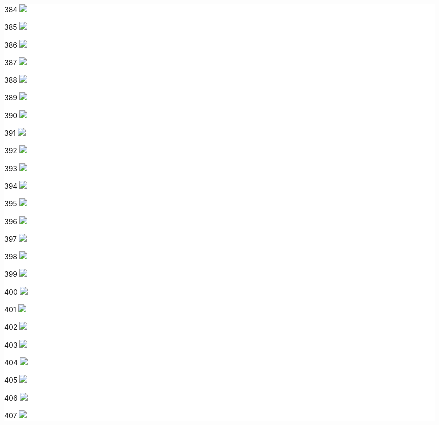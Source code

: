 384 <img src="https://cdn.jsdelivr.net/npm/emoji-datasource-apple/img/apple/64/1f352.png" loading="lazy" />

385 <img src="https://cdn.jsdelivr.net/npm/emoji-datasource-apple/img/apple/64/1f353.png" loading="lazy" />

386 <img src="https://cdn.jsdelivr.net/npm/emoji-datasource-apple/img/apple/64/1f354.png" loading="lazy" />

387 <img src="https://cdn.jsdelivr.net/npm/emoji-datasource-apple/img/apple/64/1f355.png" loading="lazy" />

388 <img src="https://cdn.jsdelivr.net/npm/emoji-datasource-apple/img/apple/64/1f356.png" loading="lazy" />

389 <img src="https://cdn.jsdelivr.net/npm/emoji-datasource-apple/img/apple/64/1f357.png" loading="lazy" />

390 <img src="https://cdn.jsdelivr.net/npm/emoji-datasource-apple/img/apple/64/1f358.png" loading="lazy" />

391 <img src="https://cdn.jsdelivr.net/npm/emoji-datasource-apple/img/apple/64/1f359.png" loading="lazy" />

392 <img src="https://cdn.jsdelivr.net/npm/emoji-datasource-apple/img/apple/64/1f35a.png" loading="lazy" />

393 <img src="https://cdn.jsdelivr.net/npm/emoji-datasource-apple/img/apple/64/1f35b.png" loading="lazy" />

394 <img src="https://cdn.jsdelivr.net/npm/emoji-datasource-apple/img/apple/64/1f35c.png" loading="lazy" />

395 <img src="https://cdn.jsdelivr.net/npm/emoji-datasource-apple/img/apple/64/1f35d.png" loading="lazy" />

396 <img src="https://cdn.jsdelivr.net/npm/emoji-datasource-apple/img/apple/64/1f35e.png" loading="lazy" />

397 <img src="https://cdn.jsdelivr.net/npm/emoji-datasource-apple/img/apple/64/1f35f.png" loading="lazy" />

398 <img src="https://cdn.jsdelivr.net/npm/emoji-datasource-apple/img/apple/64/1f360.png" loading="lazy" />

399 <img src="https://cdn.jsdelivr.net/npm/emoji-datasource-apple/img/apple/64/1f361.png" loading="lazy" />

400 <img src="https://cdn.jsdelivr.net/npm/emoji-datasource-apple/img/apple/64/1f362.png" loading="lazy" />

401 <img src="https://cdn.jsdelivr.net/npm/emoji-datasource-apple/img/apple/64/1f363.png" loading="lazy" />

402 <img src="https://cdn.jsdelivr.net/npm/emoji-datasource-apple/img/apple/64/1f364.png" loading="lazy" />

403 <img src="https://cdn.jsdelivr.net/npm/emoji-datasource-apple/img/apple/64/1f365.png" loading="lazy" />

404 <img src="https://cdn.jsdelivr.net/npm/emoji-datasource-apple/img/apple/64/1f366.png" loading="lazy" />

405 <img src="https://cdn.jsdelivr.net/npm/emoji-datasource-apple/img/apple/64/1f367.png" loading="lazy" />

406 <img src="https://cdn.jsdelivr.net/npm/emoji-datasource-apple/img/apple/64/1f368.png" loading="lazy" />

407 <img src="https://cdn.jsdelivr.net/npm/emoji-datasource-apple/img/apple/64/1f369.png" loading="lazy" />
